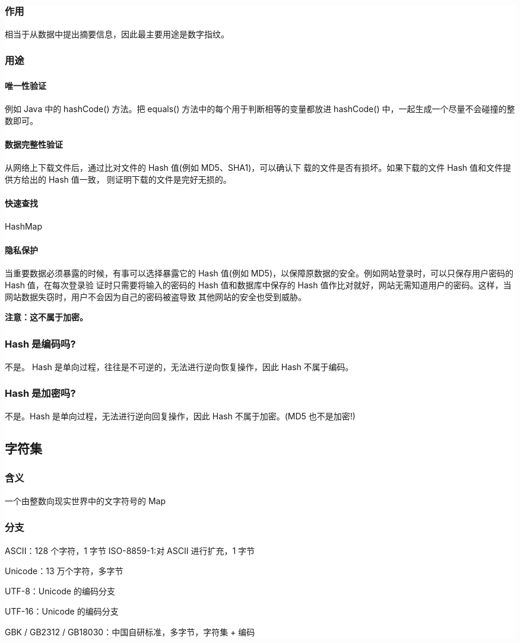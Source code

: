 ### <strong>作用</strong>

相当于从数据中提出摘要信息，因此最主要用途是数字指纹。

### <strong>用途</strong>

#### <strong>唯一性验证</strong>

例如 Java 中的 hashCode() 方法。把 equals() 方法中的每个用于判断相等的变量都放进 hashCode() 中，一起生成一个尽量不会碰撞的整数即可。

#### <strong>数据完整性验证</strong>

从网络上下载文件后，通过比对文件的 Hash 值(例如 MD5、SHA1)，可以确认下 载的文件是否有损坏。如果下载的文件 Hash 值和文件提供方给出的 Hash 值一致， 则证明下载的文件是完好无损的。

#### <strong>快速查找 </strong>

HashMap

#### <strong>隐私保护</strong>

当重要数据必须暴露的时候，有事可以选择暴露它的 Hash 值(例如 MD5)，以保障原数据的安全。例如网站登录时，可以只保存用户密码的 Hash 值，在每次登录验 证时只需要将输入的密码的 Hash 值和数据库中保存的 Hash 值作比对就好，网站无需知道用户的密码。这样，当网站数据失窃时，用户不会因为自己的密码被盗导致 其他网站的安全也受到威胁。

<strong>注意：这不属于加密。</strong>

### Hash <strong>是编码吗?</strong>

不是。 Hash 是单向过程，往往是不可逆的，无法进行逆向恢复操作，因此 Hash 不属于编码。

### Hash <strong>是加密吗?</strong>

不是。Hash 是单向过程，无法进行逆向回复操作，因此 Hash 不属于加密。(MD5 也不是加密!)

## <strong>字符集</strong>

### <strong>含义</strong>

一个由整数向现实世界中的文字符号的 Map

### <strong>分支</strong>

ASCII：128 个字符，1 字节 ISO-8859-1:对 ASCII 进行扩充，1 字节

Unicode：13 万个字符，多字节

UTF-8：Unicode 的编码分支

UTF-16：Unicode 的编码分支

GBK / GB2312 / GB18030：中国自研标准，多字节，字符集 + 编码
